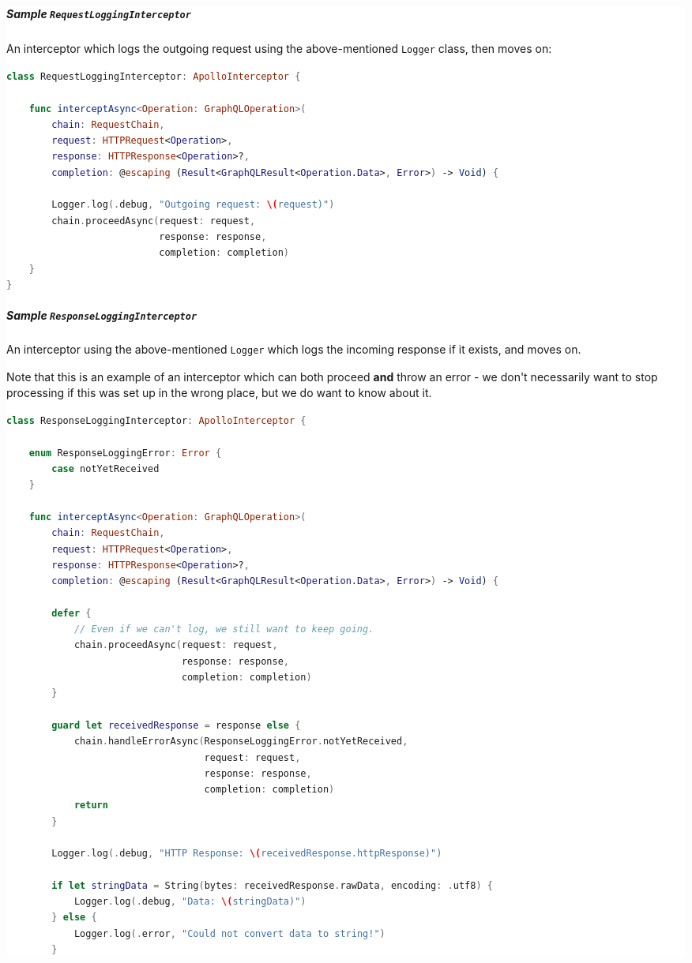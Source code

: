 ##### Sample `RequestLoggingInterceptor` 

An interceptor which logs the outgoing request using the above-mentioned `Logger` class, then moves on:

```swift
class RequestLoggingInterceptor: ApolloInterceptor {
    
    func interceptAsync<Operation: GraphQLOperation>(
        chain: RequestChain,
        request: HTTPRequest<Operation>,
        response: HTTPResponse<Operation>?,
        completion: @escaping (Result<GraphQLResult<Operation.Data>, Error>) -> Void) {
        
        Logger.log(.debug, "Outgoing request: \(request)")
        chain.proceedAsync(request: request,
                           response: response,
                           completion: completion)
    }
}
```

##### Sample `‌ResponseLoggingInterceptor`

An interceptor using the above-mentioned `Logger` which logs the incoming response if it exists, and moves on. 

Note that this is an example of an interceptor which can both proceed **and** throw an error - we don't necessarily want to stop processing if this was set up in the wrong place, but we do want to know about it. 

```swift
class ResponseLoggingInterceptor: ApolloInterceptor {
    
    enum ResponseLoggingError: Error {
        case notYetReceived
    }
    
    func interceptAsync<Operation: GraphQLOperation>(
        chain: RequestChain,
        request: HTTPRequest<Operation>,
        response: HTTPResponse<Operation>?,
        completion: @escaping (Result<GraphQLResult<Operation.Data>, Error>) -> Void) {
        
        defer {
            // Even if we can't log, we still want to keep going.
            chain.proceedAsync(request: request,
                               response: response,
                               completion: completion)
        }
        
        guard let receivedResponse = response else {
            chain.handleErrorAsync(ResponseLoggingError.notYetReceived,
                                   request: request,
                                   response: response,
                                   completion: completion)
            return
        }
        
        Logger.log(.debug, "HTTP Response: \(receivedResponse.httpResponse)")
        
        if let stringData = String(bytes: receivedResponse.rawData, encoding: .utf8) {
            Logger.log(.debug, "Data: \(stringData)")
        } else {
            Logger.log(.error, "Could not convert data to string!")
        }
```